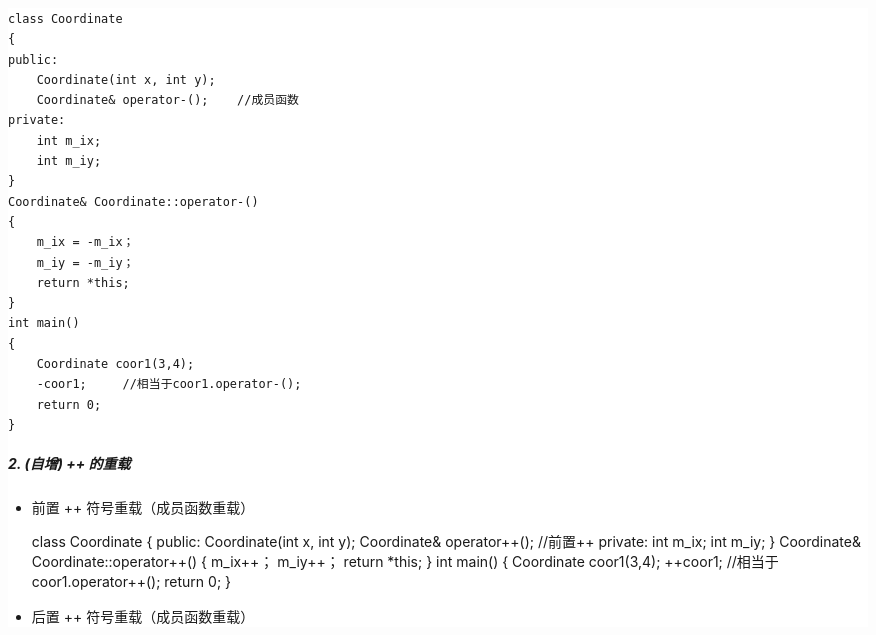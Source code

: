 
    class Coordinate
    {
    public:
        Coordinate(int x, int y);
        Coordinate& operator-();    //成员函数
    private:
        int m_ix;
        int m_iy;
    }
    Coordinate& Coordinate::operator-()
    {
        m_ix = -m_ix；
        m_iy = -m_iy；
        return *this;
    }
    int main()
    {
        Coordinate coor1(3,4);
        -coor1;     //相当于coor1.operator-();
        return 0;
    }
    
    
##### 2. (自增) ++ 的重载

* 前置 ++ 符号重载（成员函数重载）


    class Coordinate
    {
    public:
        Coordinate(int x, int y);
        Coordinate& operator++();    //前置++
    private:
        int m_ix;
        int m_iy;
    }
    Coordinate& Coordinate::operator++()
    {
        m_ix++；
        m_iy++；
        return *this;
    }
    int main()
    {
        Coordinate coor1(3,4);
        ++coor1;     //相当于coor1.operator++();
        return 0;
    }


* 后置 ++ 符号重载（成员函数重载）

